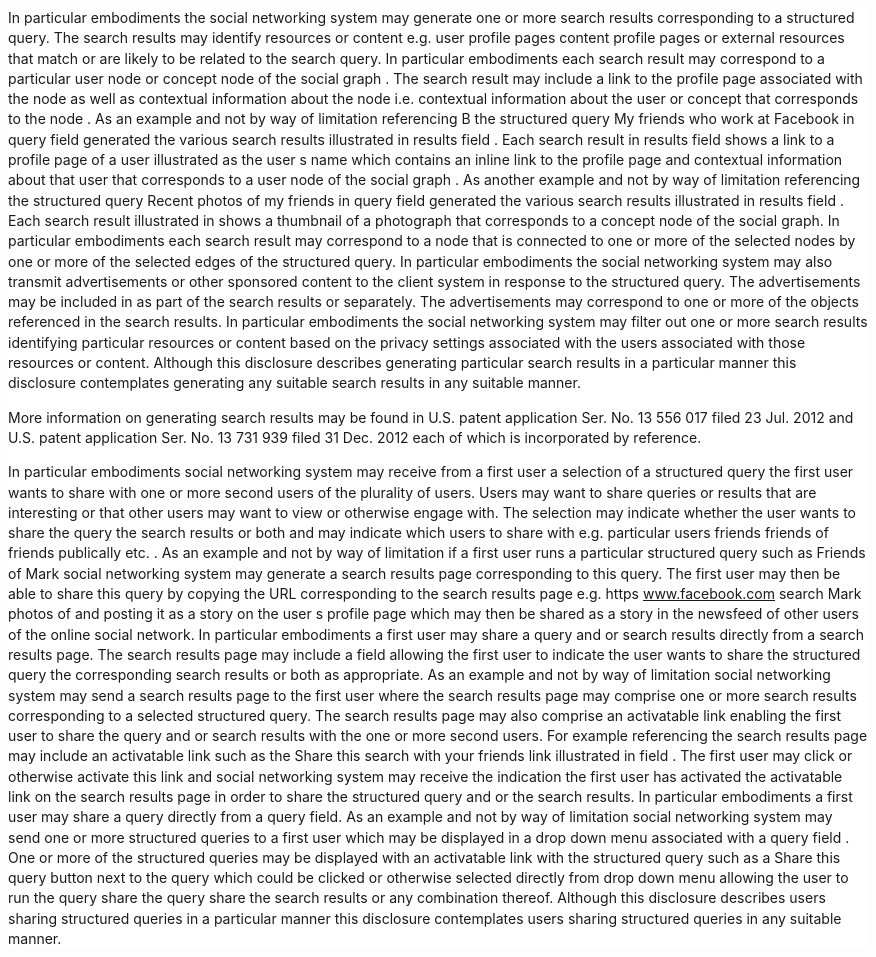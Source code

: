 In particular embodiments the social networking system may generate one or more search results corresponding to a structured query. The search results may identify resources or content e.g. user profile pages content profile pages or external resources that match or are likely to be related to the search query. In particular embodiments each search result may correspond to a particular user node or concept node of the social graph . The search result may include a link to the profile page associated with the node as well as contextual information about the node i.e. contextual information about the user or concept that corresponds to the node . As an example and not by way of limitation referencing B the structured query My friends who work at Facebook in query field generated the various search results illustrated in results field . Each search result in results field shows a link to a profile page of a user illustrated as the user s name which contains an inline link to the profile page and contextual information about that user that corresponds to a user node of the social graph . As another example and not by way of limitation referencing the structured query Recent photos of my friends in query field generated the various search results illustrated in results field . Each search result illustrated in shows a thumbnail of a photograph that corresponds to a concept node of the social graph. In particular embodiments each search result may correspond to a node that is connected to one or more of the selected nodes by one or more of the selected edges of the structured query. In particular embodiments the social networking system may also transmit advertisements or other sponsored content to the client system in response to the structured query. The advertisements may be included in as part of the search results or separately. The advertisements may correspond to one or more of the objects referenced in the search results. In particular embodiments the social networking system may filter out one or more search results identifying particular resources or content based on the privacy settings associated with the users associated with those resources or content. Although this disclosure describes generating particular search results in a particular manner this disclosure contemplates generating any suitable search results in any suitable manner.

More information on generating search results may be found in U.S. patent application Ser. No. 13 556 017 filed 23 Jul. 2012 and U.S. patent application Ser. No. 13 731 939 filed 31 Dec. 2012 each of which is incorporated by reference.

In particular embodiments social networking system may receive from a first user a selection of a structured query the first user wants to share with one or more second users of the plurality of users. Users may want to share queries or results that are interesting or that other users may want to view or otherwise engage with. The selection may indicate whether the user wants to share the query the search results or both and may indicate which users to share with e.g. particular users friends friends of friends publically etc. . As an example and not by way of limitation if a first user runs a particular structured query such as Friends of Mark social networking system may generate a search results page corresponding to this query. The first user may then be able to share this query by copying the URL corresponding to the search results page e.g. https www.facebook.com search Mark photos of and posting it as a story on the user s profile page which may then be shared as a story in the newsfeed of other users of the online social network. In particular embodiments a first user may share a query and or search results directly from a search results page. The search results page may include a field allowing the first user to indicate the user wants to share the structured query the corresponding search results or both as appropriate. As an example and not by way of limitation social networking system may send a search results page to the first user where the search results page may comprise one or more search results corresponding to a selected structured query. The search results page may also comprise an activatable link enabling the first user to share the query and or search results with the one or more second users. For example referencing the search results page may include an activatable link such as the Share this search with your friends link illustrated in field . The first user may click or otherwise activate this link and social networking system may receive the indication the first user has activated the activatable link on the search results page in order to share the structured query and or the search results. In particular embodiments a first user may share a query directly from a query field. As an example and not by way of limitation social networking system may send one or more structured queries to a first user which may be displayed in a drop down menu associated with a query field . One or more of the structured queries may be displayed with an activatable link with the structured query such as a Share this query button next to the query which could be clicked or otherwise selected directly from drop down menu allowing the user to run the query share the query share the search results or any combination thereof. Although this disclosure describes users sharing structured queries in a particular manner this disclosure contemplates users sharing structured queries in any suitable manner.
